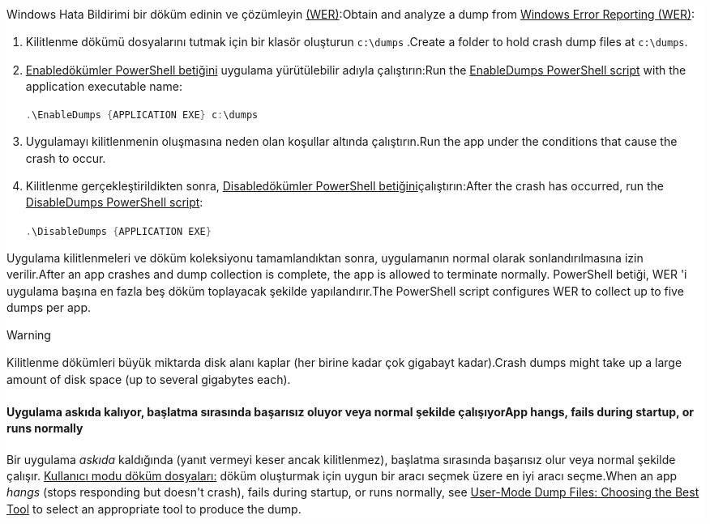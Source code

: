 <span data-ttu-id="0c1f4-260">Windows Hata Bildirimi bir döküm edinin ve çözümleyin [(WER)](/windows/desktop/wer/windows-error-reporting):</span><span class="sxs-lookup"><span data-stu-id="0c1f4-260">Obtain and analyze a dump from [Windows Error Reporting (WER)](/windows/desktop/wer/windows-error-reporting):</span></span>

1. <span data-ttu-id="0c1f4-261">Kilitlenme dökümü dosyalarını tutmak için bir klasör oluşturun `c:\dumps` .</span><span class="sxs-lookup"><span data-stu-id="0c1f4-261">Create a folder to hold crash dump files at `c:\dumps`.</span></span>
1. <span data-ttu-id="0c1f4-262">[Enabledökümler PowerShell betiğini](https://github.com/dotnet/AspNetCore.Docs/blob/master/aspnetcore/host-and-deploy/windows-service/samples/scripts/EnableDumps.ps1) uygulama yürütülebilir adıyla çalıştırın:</span><span class="sxs-lookup"><span data-stu-id="0c1f4-262">Run the [EnableDumps PowerShell script](https://github.com/dotnet/AspNetCore.Docs/blob/master/aspnetcore/host-and-deploy/windows-service/samples/scripts/EnableDumps.ps1) with the application executable name:</span></span>

   ```powershell
   .\EnableDumps {APPLICATION EXE} c:\dumps
   ```

1. <span data-ttu-id="0c1f4-263">Uygulamayı kilitlenmenin oluşmasına neden olan koşullar altında çalıştırın.</span><span class="sxs-lookup"><span data-stu-id="0c1f4-263">Run the app under the conditions that cause the crash to occur.</span></span>
1. <span data-ttu-id="0c1f4-264">Kilitlenme gerçekleştirildikten sonra, [Disabledökümler PowerShell betiğini](https://github.com/dotnet/AspNetCore.Docs/blob/master/aspnetcore/host-and-deploy/windows-service/samples/scripts/DisableDumps.ps1)çalıştırın:</span><span class="sxs-lookup"><span data-stu-id="0c1f4-264">After the crash has occurred, run the [DisableDumps PowerShell script](https://github.com/dotnet/AspNetCore.Docs/blob/master/aspnetcore/host-and-deploy/windows-service/samples/scripts/DisableDumps.ps1):</span></span>

   ```powershell
   .\DisableDumps {APPLICATION EXE}
   ```

<span data-ttu-id="0c1f4-265">Uygulama kilitlenmeleri ve döküm koleksiyonu tamamlandıktan sonra, uygulamanın normal olarak sonlandırılmasına izin verilir.</span><span class="sxs-lookup"><span data-stu-id="0c1f4-265">After an app crashes and dump collection is complete, the app is allowed to terminate normally.</span></span> <span data-ttu-id="0c1f4-266">PowerShell betiği, WER 'i uygulama başına en fazla beş döküm toplayacak şekilde yapılandırır.</span><span class="sxs-lookup"><span data-stu-id="0c1f4-266">The PowerShell script configures WER to collect up to five dumps per app.</span></span>

> [!WARNING]
> <span data-ttu-id="0c1f4-267">Kilitlenme dökümleri büyük miktarda disk alanı kaplar (her birine kadar çok gigabayt kadar).</span><span class="sxs-lookup"><span data-stu-id="0c1f4-267">Crash dumps might take up a large amount of disk space (up to several gigabytes each).</span></span>

#### <a name="app-hangs-fails-during-startup-or-runs-normally"></a><span data-ttu-id="0c1f4-268">Uygulama askıda kalıyor, başlatma sırasında başarısız oluyor veya normal şekilde çalışıyor</span><span class="sxs-lookup"><span data-stu-id="0c1f4-268">App hangs, fails during startup, or runs normally</span></span>

<span data-ttu-id="0c1f4-269">Bir uygulama *askıda* kaldığında (yanıt vermeyi keser ancak kilitlenmez), başlatma sırasında başarısız olur veya normal şekilde çalışır. [Kullanıcı modu döküm dosyaları:](/windows-hardware/drivers/debugger/user-mode-dump-files#choosing-the-best-tool) döküm oluşturmak için uygun bir aracı seçmek üzere en iyi aracı seçme.</span><span class="sxs-lookup"><span data-stu-id="0c1f4-269">When an app *hangs* (stops responding but doesn't crash), fails during startup, or runs normally, see [User-Mode Dump Files: Choosing the Best Tool](/windows-hardware/drivers/debugger/user-mode-dump-files#choosing-the-best-tool) to select an appropriate tool to produce the dump.</span></span>
